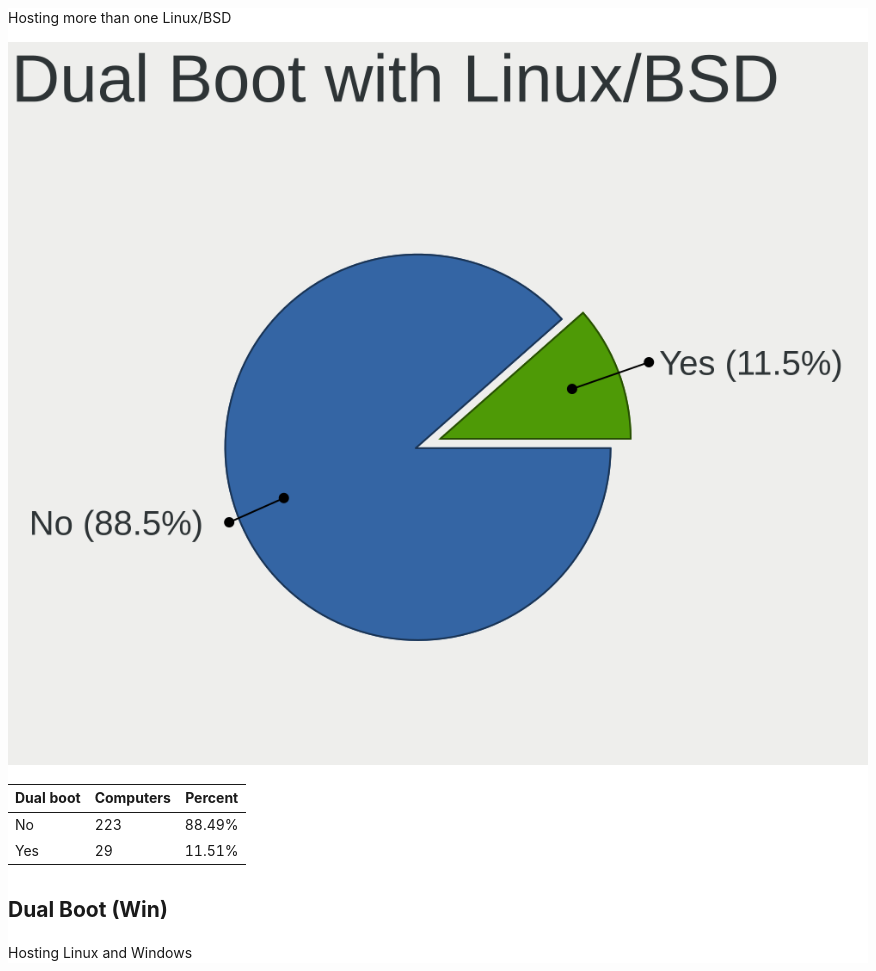 Hosting more than one Linux/BSD

![Dual Boot with Linux/BSD](./images/pie_chart/os_dual_boot.svg)


| Dual boot | Computers | Percent |
|-----------|-----------|---------|
| No        | 223       | 88.49%  |
| Yes       | 29        | 11.51%  |

Dual Boot (Win)
---------------

Hosting Linux and Windows
